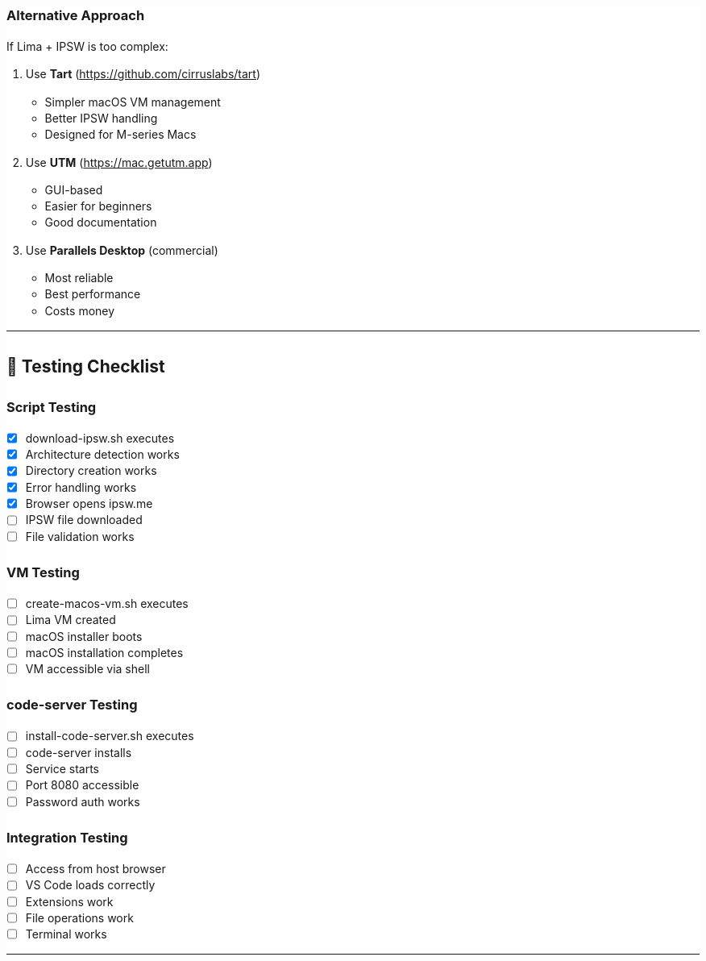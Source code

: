 ### **Alternative Approach**
If Lima + IPSW is too complex:
1. Use **Tart** (https://github.com/cirruslabs/tart)
   - Simpler macOS VM management
   - Better IPSW handling
   - Designed for M-series Macs

2. Use **UTM** (https://mac.getutm.app)
   - GUI-based
   - Easier for beginners
   - Good documentation

3. Use **Parallels Desktop** (commercial)
   - Most reliable
   - Best performance
   - Costs money

---

## 📝 **Testing Checklist**

### **Script Testing**
- [x] download-ipsw.sh executes
- [x] Architecture detection works
- [x] Directory creation works
- [x] Error handling works
- [x] Browser opens ipsw.me
- [ ] IPSW file downloaded
- [ ] File validation works

### **VM Testing**
- [ ] create-macos-vm.sh executes
- [ ] Lima VM created
- [ ] macOS installer boots
- [ ] macOS installation completes
- [ ] VM accessible via shell

### **code-server Testing**
- [ ] install-code-server.sh executes
- [ ] code-server installs
- [ ] Service starts
- [ ] Port 8080 accessible
- [ ] Password auth works

### **Integration Testing**
- [ ] Access from host browser
- [ ] VS Code loads correctly
- [ ] Extensions work
- [ ] File operations work
- [ ] Terminal works

---